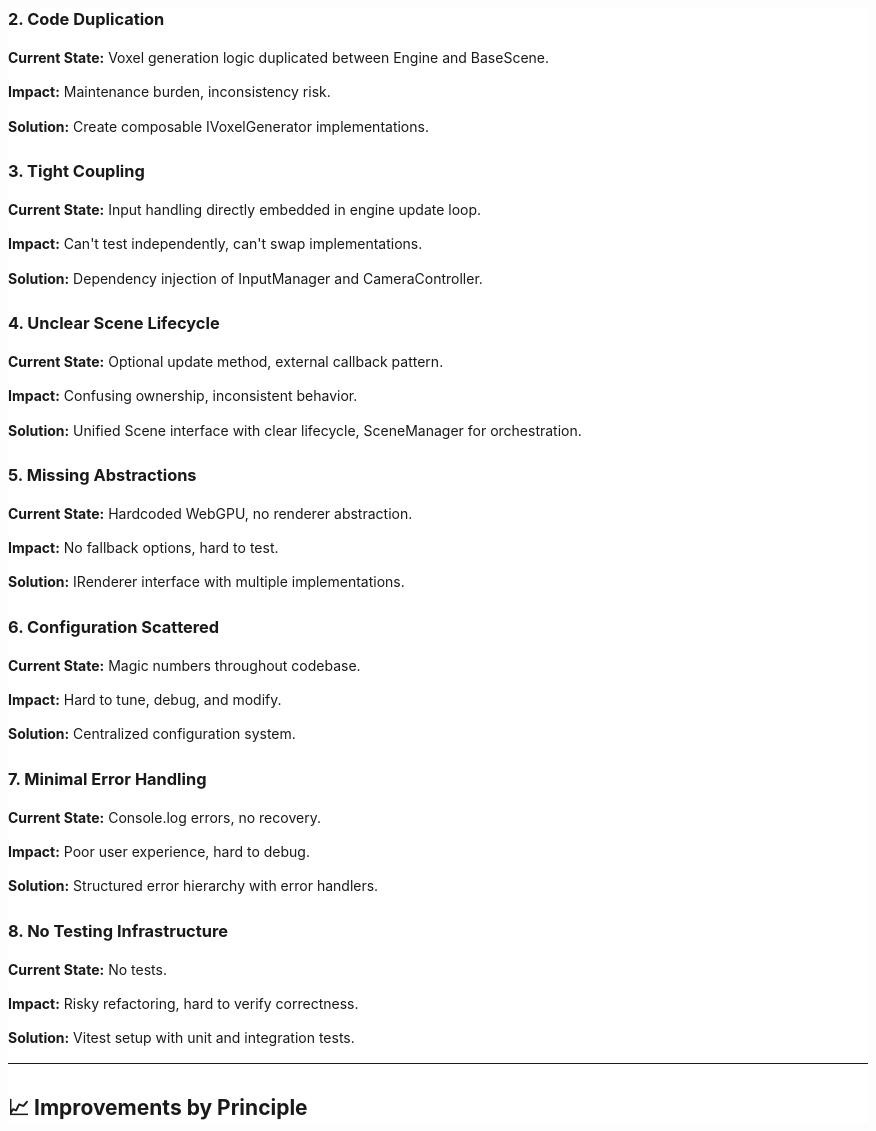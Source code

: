 ### 2. Code Duplication

**Current State:** Voxel generation logic duplicated between Engine and BaseScene.

**Impact:** Maintenance burden, inconsistency risk.

**Solution:** Create composable IVoxelGenerator implementations.

### 3. Tight Coupling

**Current State:** Input handling directly embedded in engine update loop.

**Impact:** Can't test independently, can't swap implementations.

**Solution:** Dependency injection of InputManager and CameraController.

### 4. Unclear Scene Lifecycle

**Current State:** Optional update method, external callback pattern.

**Impact:** Confusing ownership, inconsistent behavior.

**Solution:** Unified Scene interface with clear lifecycle, SceneManager for orchestration.

### 5. Missing Abstractions

**Current State:** Hardcoded WebGPU, no renderer abstraction.

**Impact:** No fallback options, hard to test.

**Solution:** IRenderer interface with multiple implementations.

### 6. Configuration Scattered

**Current State:** Magic numbers throughout codebase.

**Impact:** Hard to tune, debug, and modify.

**Solution:** Centralized configuration system.

### 7. Minimal Error Handling

**Current State:** Console.log errors, no recovery.

**Impact:** Poor user experience, hard to debug.

**Solution:** Structured error hierarchy with error handlers.

### 8. No Testing Infrastructure

**Current State:** No tests.

**Impact:** Risky refactoring, hard to verify correctness.

**Solution:** Vitest setup with unit and integration tests.

---

## 📈 Improvements by Principle
